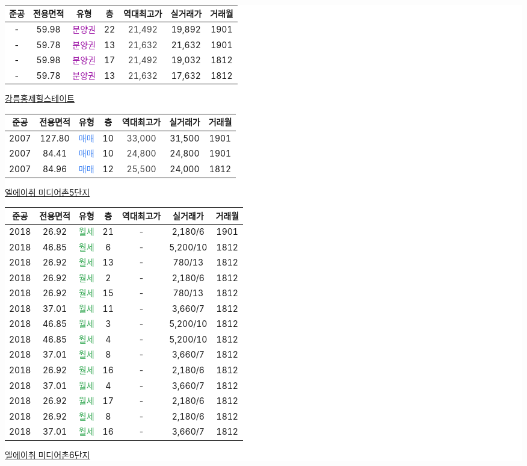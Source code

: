 |준공|전용면적|유형|층|역대최고가|실거래가|거래월|
|:---:|:---:|:---:|:---:|:---:|:---:|:---:|
|-|59.98|<span style="color:#9C11A5">분양권</span>|22|<span style="color:#444444">21,492</span>|19,892|1901|
|-|59.78|<span style="color:#9C11A5">분양권</span>|13|<span style="color:#444444">21,632</span>|21,632|1901|
|-|59.98|<span style="color:#9C11A5">분양권</span>|17|<span style="color:#444444">21,492</span>|19,032|1812|
|-|59.78|<span style="color:#9C11A5">분양권</span>|13|<span style="color:#444444">21,632</span>|17,632|1812|

[강릉홍제힐스테이트](https://search.naver.com/search.naver?query=%EA%B0%95%EC%9B%90%EB%8F%84+%EA%B0%95%EB%A6%89%EC%8B%9C+%ED%99%8D%EC%A0%9C%EB%8F%99+%EA%B0%95%EB%A6%89%ED%99%8D%EC%A0%9C%ED%9E%90%EC%8A%A4%ED%85%8C%EC%9D%B4%ED%8A%B8)

|준공|전용면적|유형|층|역대최고가|실거래가|거래월|
|:---:|:---:|:---:|:---:|:---:|:---:|:---:|
|2007|127.80|<span style="color:#4285f3">매매</span>|10|<span style="color:#444444">33,000</span>|31,500|1901|
|2007|84.41|<span style="color:#4285f3">매매</span>|10|<span style="color:#444444">24,800</span>|24,800|1901|
|2007|84.96|<span style="color:#4285f3">매매</span>|12|<span style="color:#444444">25,500</span>|24,000|1812|

[엘에이취 미디어촌5단지](https://search.naver.com/search.naver?query=%EA%B0%95%EC%9B%90%EB%8F%84+%EA%B0%95%EB%A6%89%EC%8B%9C+%ED%99%8D%EC%A0%9C%EB%8F%99+%EC%97%98%EC%97%90%EC%9D%B4%EC%B7%A8+%EB%AF%B8%EB%94%94%EC%96%B4%EC%B4%8C5%EB%8B%A8%EC%A7%80)

|준공|전용면적|유형|층|역대최고가|실거래가|거래월|
|:---:|:---:|:---:|:---:|:---:|:---:|:---:|
|2018|26.92|<span style="color:#34a853">월세</span>|21|<span style="color:#444444">-</span>|2,180/6|1901|
|2018|46.85|<span style="color:#34a853">월세</span>|6|<span style="color:#444444">-</span>|5,200/10|1812|
|2018|26.92|<span style="color:#34a853">월세</span>|13|<span style="color:#444444">-</span>|780/13|1812|
|2018|26.92|<span style="color:#34a853">월세</span>|2|<span style="color:#444444">-</span>|2,180/6|1812|
|2018|26.92|<span style="color:#34a853">월세</span>|15|<span style="color:#444444">-</span>|780/13|1812|
|2018|37.01|<span style="color:#34a853">월세</span>|11|<span style="color:#444444">-</span>|3,660/7|1812|
|2018|46.85|<span style="color:#34a853">월세</span>|3|<span style="color:#444444">-</span>|5,200/10|1812|
|2018|46.85|<span style="color:#34a853">월세</span>|4|<span style="color:#444444">-</span>|5,200/10|1812|
|2018|37.01|<span style="color:#34a853">월세</span>|8|<span style="color:#444444">-</span>|3,660/7|1812|
|2018|26.92|<span style="color:#34a853">월세</span>|16|<span style="color:#444444">-</span>|2,180/6|1812|
|2018|37.01|<span style="color:#34a853">월세</span>|4|<span style="color:#444444">-</span>|3,660/7|1812|
|2018|26.92|<span style="color:#34a853">월세</span>|17|<span style="color:#444444">-</span>|2,180/6|1812|
|2018|26.92|<span style="color:#34a853">월세</span>|8|<span style="color:#444444">-</span>|2,180/6|1812|
|2018|37.01|<span style="color:#34a853">월세</span>|16|<span style="color:#444444">-</span>|3,660/7|1812|

[엘에이취 미디어촌6단지](https://search.naver.com/search.naver?query=%EA%B0%95%EC%9B%90%EB%8F%84+%EA%B0%95%EB%A6%89%EC%8B%9C+%ED%99%8D%EC%A0%9C%EB%8F%99+%EC%97%98%EC%97%90%EC%9D%B4%EC%B7%A8+%EB%AF%B8%EB%94%94%EC%96%B4%EC%B4%8C6%EB%8B%A8%EC%A7%80)
